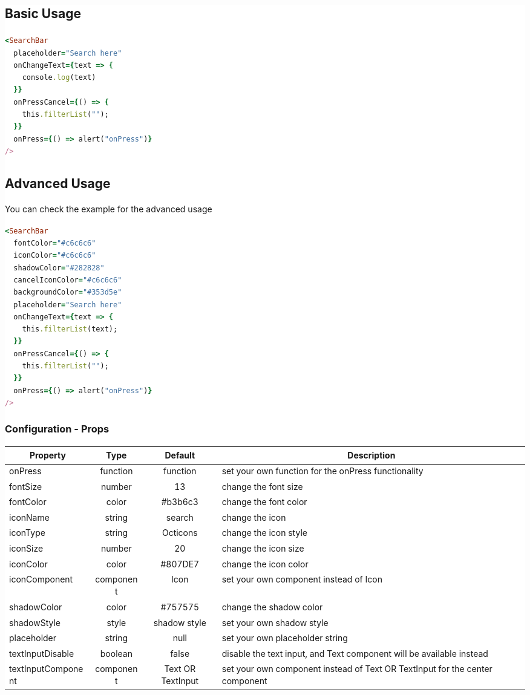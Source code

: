## Basic Usage

```ruby
<SearchBar
  placeholder="Search here"
  onChangeText={text => {
    console.log(text)
  }}
  onPressCancel={() => {
    this.filterList("");
  }}
  onPress={() => alert("onPress")}
/>
```

## Advanced Usage

You can check the example for the advanced usage

```ruby
<SearchBar
  fontColor="#c6c6c6"
  iconColor="#c6c6c6"
  shadowColor="#282828"
  cancelIconColor="#c6c6c6"
  backgroundColor="#353d5e"
  placeholder="Search here"
  onChangeText={text => {
    this.filterList(text);
  }}
  onPressCancel={() => {
    this.filterList("");
  }}
  onPress={() => alert("onPress")}
/>
```

### Configuration - Props

| Property            |   Type    |      Default      | Description                                                                                           |
| ------------------- | :-------: | :---------------: | ----------------------------------------------------------------------------------------------------- |
| onPress             | function  |     function      | set your own function for the onPress functionality                                                   |
| fontSize            |  number   |        13         | change the font size                                                                                  |
| fontColor           |   color   |      #b3b6c3      | change the font color                                                                                 |
| iconName            |  string   |      search       | change the icon                                                                                       |
| iconType            |  string   |     Octicons      | change the icon style                                                                                 |
| iconSize            |  number   |        20         | change the icon size                                                                                  |
| iconColor           |   color   |      #807DE7      | change the icon color                                                                                 |
| iconComponent       | component |       Icon        | set your own component instead of Icon                                                                |
| shadowColor         |   color   |      #757575      | change the shadow color                                                                               |
| shadowStyle         |   style   |   shadow style    | set your own shadow style                                                                             |
| placeholder         |  string   |       null        | set your own placeholder string                                                                       |
| textInputDisable    |  boolean  |       false       | disable the text input, and Text component will be available instead                                  |
| textInputComponent  | component | Text OR TextInput | set your own component instead of Text OR TextInput for the center component                          |